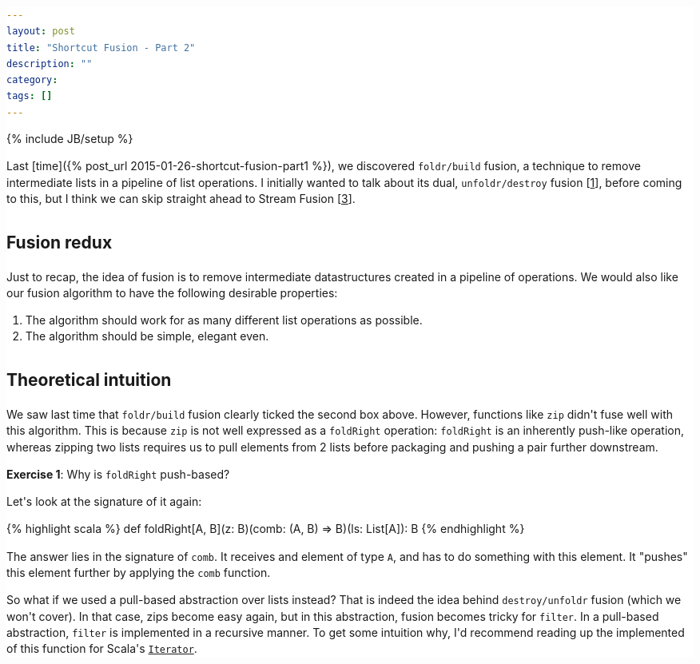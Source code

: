 ```yaml
---
layout: post
title: "Shortcut Fusion - Part 2"
description: ""
category:
tags: []
---
```

{% include JB/setup %}

Last [time]({% post_url 2015-01-26-shortcut-fusion-part1 %}), we discovered
`foldr/build` fusion, a technique to remove intermediate lists in a pipeline of
list operations. I initially wanted to talk about its dual, `unfoldr/destroy`
fusion \[[1][1]\], before coming to this, but I think we can skip straight ahead
to Stream Fusion \[[3][3]\].

Fusion redux
------------

Just to recap, the idea of fusion is to remove intermediate datastructures created
in a pipeline of operations. We would also like our fusion algorithm to have the
following desirable properties:

  1. The algorithm should work for as many different list operations as possible.
  2. The algorithm should be simple, elegant even.


Theoretical intuition
---------------------

We saw last time that `foldr/build` fusion clearly ticked the second box above.
However, functions like `zip` didn't fuse well with this algorithm. This is because
`zip` is not well expressed as a `foldRight` operation: `foldRight` is an inherently
push-like operation, whereas zipping two lists requires us to pull elements from
2 lists before packaging and pushing a pair further downstream.

**Exercise 1**: Why is `foldRight` push-based?

Let's look at the signature of it again:

{% highlight scala %}
def foldRight[A, B](z: B)(comb: (A, B) => B)(ls: List[A]): B
{% endhighlight %}

The answer lies in the signature of `comb`. It receives and element of type `A`,
and has to do something with this element. It "pushes" this element further by
applying the `comb` function.

So what if we used a pull-based abstraction over lists instead? That is indeed the
idea behind `destroy/unfoldr` fusion (which we won't cover). In that case, zips
become easy again, but in this abstraction, fusion becomes tricky for `filter`.
In a pull-based abstraction, `filter` is implemented in a recursive manner. To
get some intuition why, I'd recommend reading up the implemented of this function
for Scala's [`Iterator`](https://github.com/scala/scala/blob/v2.11.5/src/library/scala/collection/Iterator.scala#L407).


  [1]: http://dl.acm.org/citation.cfm?id=581491
  [2]: http://dl.acm.org/citation.cfm?id=2050135.2050137
  [3]: http://dl.acm.org/citation.cfm?id=1291199